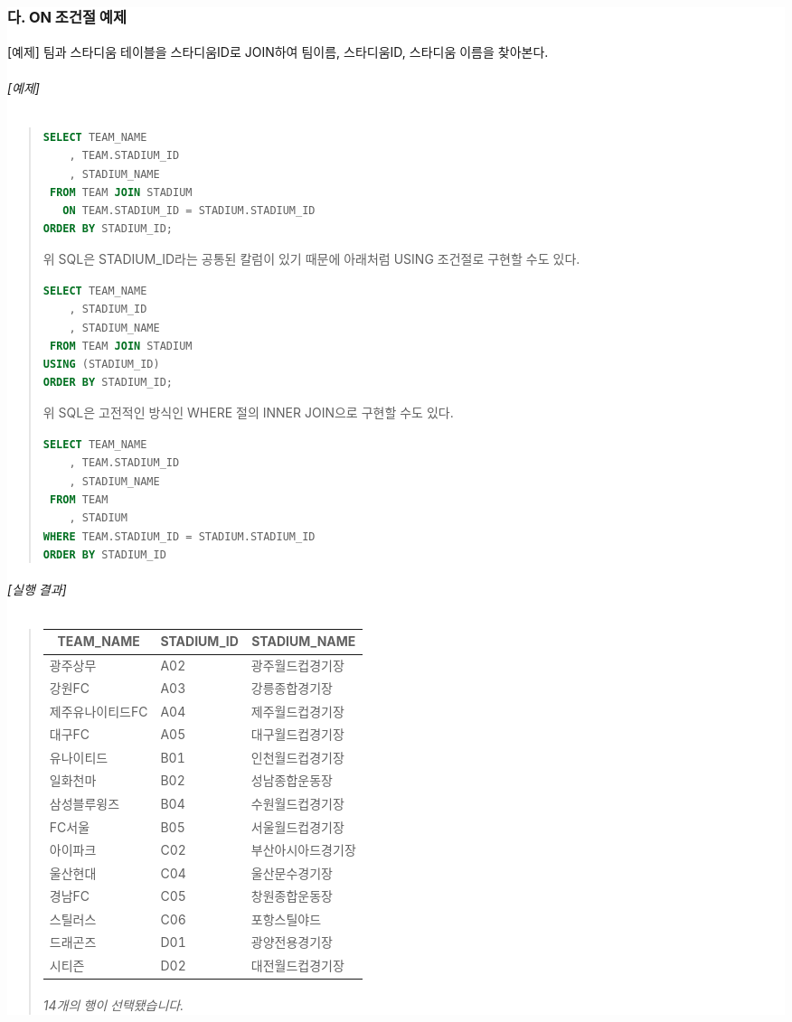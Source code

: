 ### 다. ON 조건절 예제

[예제] 팀과 스타디움 테이블을 스타디움ID로 JOIN하여 팀이름, 스타디움ID, 스타디움 이름을 찾아본다.

###### [예제]

>```sql
>SELECT TEAM_NAME
>     , TEAM.STADIUM_ID
>     , STADIUM_NAME
>  FROM TEAM JOIN STADIUM
>    ON TEAM.STADIUM_ID = STADIUM.STADIUM_ID
> ORDER BY STADIUM_ID; 
>```
> 위 SQL은 STADIUM_ID라는 공통된 칼럼이 있기 때문에 아래처럼 USING 조건절로 구현할 수도 있다.
>```sql
>SELECT TEAM_NAME
>     , STADIUM_ID
>     , STADIUM_NAME
>  FROM TEAM JOIN STADIUM 
> USING (STADIUM_ID)
> ORDER BY STADIUM_ID; 
>```
> 위 SQL은 고전적인 방식인 WHERE 절의 INNER JOIN으로 구현할 수도 있다.
>```sql
>SELECT TEAM_NAME
>     , TEAM.STADIUM_ID
>     , STADIUM_NAME
>  FROM TEAM
>     , STADIUM
> WHERE TEAM.STADIUM_ID = STADIUM.STADIUM_ID
> ORDER BY STADIUM_ID 
>```

###### [실행 결과]

>|   TEAM_NAME    |STADIUM_ID|   STADIUM_NAME   |
>|----------------|----------|------------------|
>|광주상무        |A02       |광주월드컵경기장  |
>|강원FC          |A03       |강릉종합경기장    |
>|제주유나이티드FC|A04       |제주월드컵경기장  |
>|대구FC          |A05       |대구월드컵경기장  |
>|유나이티드      |B01       |인천월드컵경기장  |
>|일화천마        |B02       |성남종합운동장    |
>|삼성블루윙즈    |B04       |수원월드컵경기장  |
>|FC서울          |B05       |서울월드컵경기장  |
>|아이파크        |C02       |부산아시아드경기장|
>|울산현대        |C04       |울산문수경기장    |
>|경남FC          |C05       |창원종합운동장    |
>|스틸러스        |C06       |포항스틸야드      |
>|드래곤즈        |D01       |광양전용경기장    |
>|시티즌          |D02       |대전월드컵경기장  |
>
>###### 14개의 행이 선택됐습니다.
>
